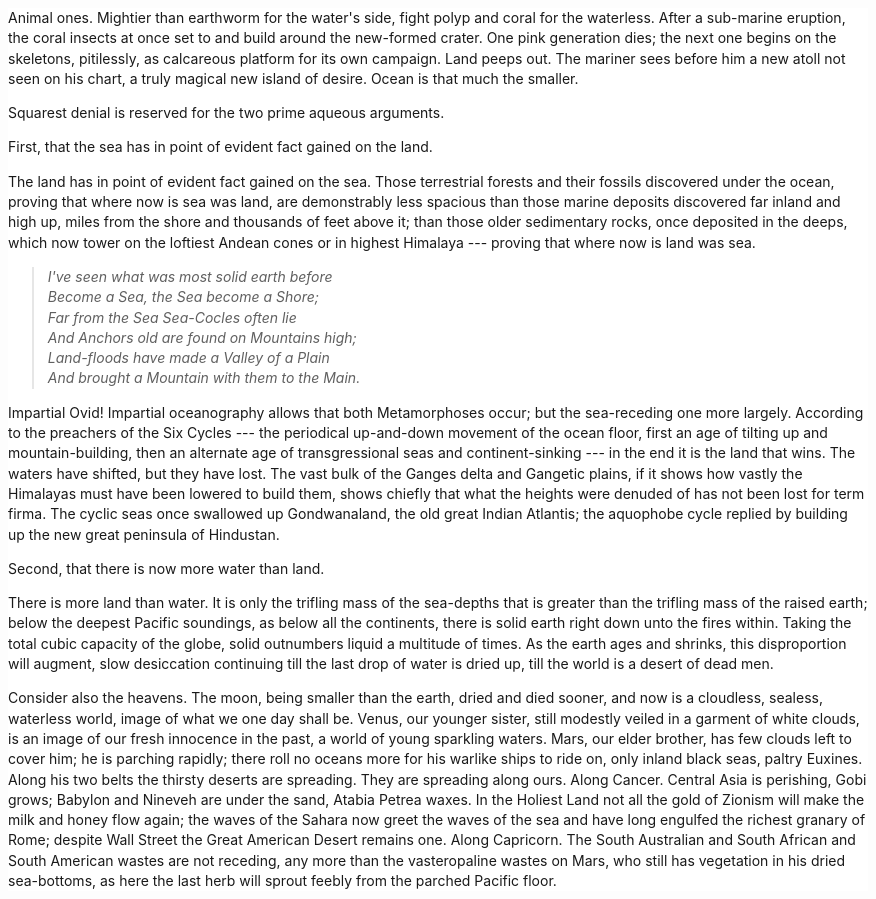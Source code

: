 Animal ones. Mightier than earthworm for the water's side, fight polyp and coral for the waterless. After a sub-marine eruption, the coral insects at once set to and build around the new-formed crater. One pink generation dies; the next one begins on the skeletons, pitilessly, as calcareous platform for its own campaign. Land peeps out. The mariner sees before him a new atoll not seen on his chart, a truly magical new island of desire. Ocean is that much the smaller.

Squarest denial is reserved for the two prime aqueous arguments.

First, that the sea has in point of evident fact gained on the land.

The land has in point of evident fact gained on the sea. Those terrestrial forests and their fossils discovered under the ocean, proving that where now is sea was land, are demonstrably less spacious than those marine deposits discovered far inland and high up, miles from the shore and thousands of feet above it; than those older sedimentary rocks, once deposited in the deeps, which now tower on the loftiest Andean cones or in highest Himalaya --- proving that where now is land was sea.

<blockquote><i>
	I've seen what was most solid earth before <br>
	Become a Sea, the Sea become a Shore;<br>
	Far from the Sea Sea-Cocles often lie<br>
	And Anchors old are found on Mountains high;<br>
	Land-floods have made a Valley of a Plain<br>
	And brought a Mountain with them to the Main.
</i></blockquote>

Impartial Ovid! Impartial oceanography allows that both Metamorphoses occur; but the sea-receding one more largely. According to the preachers of the Six Cycles --- the periodical up-and-down movement of the ocean floor, first an age of tilting up and mountain-building, then an alternate age of transgressional seas and continent-sinking ---  in the end it is the land that wins. The waters have shifted, but they have lost. The vast bulk of the Ganges delta and Gangetic plains, if it shows how vastly the Himalayas must have been lowered to build them, shows chiefly that what the heights were denuded of has not been lost for term firma. The cyclic seas once swallowed up Gondwanaland, the old great Indian Atlantis; the aquophobe cycle replied by building up the new great peninsula of Hindustan.

Second, that there is now more water than land.

There is more land than water. It is only the trifling mass of the sea-depths that is greater than the trifling mass of the raised earth; below the deepest Pacific soundings, as below all the continents, there is solid earth right down unto the fires within. Taking the total cubic capacity of the globe, solid outnumbers liquid a multitude of times. As the earth ages and shrinks, this disproportion will augment, slow desiccation continuing till the last drop of water is dried up, till the world is a desert of dead men.

Consider also the heavens. The moon, being smaller than the earth, dried and died sooner, and now is a cloudless, sealess, waterless world, image of what we one day shall be. Venus, our younger sister, still modestly veiled in a garment of white clouds, is an image of our fresh innocence in the past, a world of young sparkling waters. Mars, our elder brother, has few clouds left to cover him; he is parching rapidly; there roll no oceans more for his warlike ships to ride on, only inland black seas, paltry Euxines. Along his two belts the thirsty deserts are spreading. They are spreading along ours. Along Cancer. Central Asia is perishing, Gobi grows; Babylon and Nineveh are under the sand, Atabia Petrea waxes. In the Holiest Land not all the gold of Zionism will make the milk and honey flow again; the waves of the Sahara now greet the waves of the sea and have long engulfed the richest granary of Rome; despite Wall Street the Great American Desert remains one. Along Capricorn. The South Australian and South African and South American wastes are not receding, any more than the vasteropaline wastes on Mars, who still has vegetation in his dried sea-bottoms, as here the last herb will sprout feebly from the parched Pacific floor.
